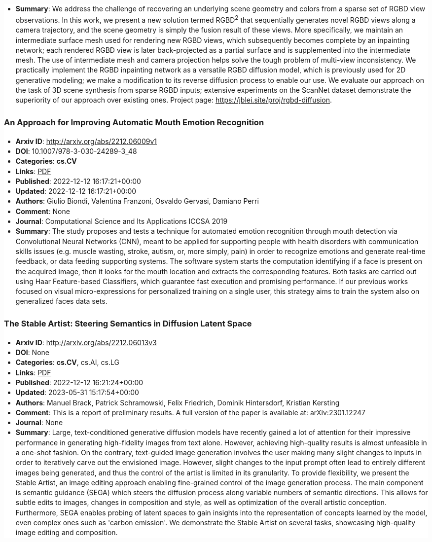- **Summary**: We address the challenge of recovering an underlying scene geometry and colors from a sparse set of RGBD view observations. In this work, we present a new solution termed RGBD$^2$ that sequentially generates novel RGBD views along a camera trajectory, and the scene geometry is simply the fusion result of these views. More specifically, we maintain an intermediate surface mesh used for rendering new RGBD views, which subsequently becomes complete by an inpainting network; each rendered RGBD view is later back-projected as a partial surface and is supplemented into the intermediate mesh. The use of intermediate mesh and camera projection helps solve the tough problem of multi-view inconsistency. We practically implement the RGBD inpainting network as a versatile RGBD diffusion model, which is previously used for 2D generative modeling; we make a modification to its reverse diffusion process to enable our use. We evaluate our approach on the task of 3D scene synthesis from sparse RGBD inputs; extensive experiments on the ScanNet dataset demonstrate the superiority of our approach over existing ones. Project page: https://jblei.site/proj/rgbd-diffusion.



### An Approach for Improving Automatic Mouth Emotion Recognition
- **Arxiv ID**: http://arxiv.org/abs/2212.06009v1
- **DOI**: 10.1007/978-3-030-24289-3_48
- **Categories**: **cs.CV**
- **Links**: [PDF](http://arxiv.org/pdf/2212.06009v1)
- **Published**: 2022-12-12 16:17:21+00:00
- **Updated**: 2022-12-12 16:17:21+00:00
- **Authors**: Giulio Biondi, Valentina Franzoni, Osvaldo Gervasi, Damiano Perri
- **Comment**: None
- **Journal**: Computational Science and Its Applications ICCSA 2019
- **Summary**: The study proposes and tests a technique for automated emotion recognition through mouth detection via Convolutional Neural Networks (CNN), meant to be applied for supporting people with health disorders with communication skills issues (e.g. muscle wasting, stroke, autism, or, more simply, pain) in order to recognize emotions and generate real-time feedback, or data feeding supporting systems. The software system starts the computation identifying if a face is present on the acquired image, then it looks for the mouth location and extracts the corresponding features. Both tasks are carried out using Haar Feature-based Classifiers, which guarantee fast execution and promising performance. If our previous works focused on visual micro-expressions for personalized training on a single user, this strategy aims to train the system also on generalized faces data sets.



### The Stable Artist: Steering Semantics in Diffusion Latent Space
- **Arxiv ID**: http://arxiv.org/abs/2212.06013v3
- **DOI**: None
- **Categories**: **cs.CV**, cs.AI, cs.LG
- **Links**: [PDF](http://arxiv.org/pdf/2212.06013v3)
- **Published**: 2022-12-12 16:21:24+00:00
- **Updated**: 2023-05-31 15:17:54+00:00
- **Authors**: Manuel Brack, Patrick Schramowski, Felix Friedrich, Dominik Hintersdorf, Kristian Kersting
- **Comment**: This is a report of preliminary results. A full version of the paper
  is available at: arXiv:2301.12247
- **Journal**: None
- **Summary**: Large, text-conditioned generative diffusion models have recently gained a lot of attention for their impressive performance in generating high-fidelity images from text alone. However, achieving high-quality results is almost unfeasible in a one-shot fashion. On the contrary, text-guided image generation involves the user making many slight changes to inputs in order to iteratively carve out the envisioned image. However, slight changes to the input prompt often lead to entirely different images being generated, and thus the control of the artist is limited in its granularity. To provide flexibility, we present the Stable Artist, an image editing approach enabling fine-grained control of the image generation process. The main component is semantic guidance (SEGA) which steers the diffusion process along variable numbers of semantic directions. This allows for subtle edits to images, changes in composition and style, as well as optimization of the overall artistic conception. Furthermore, SEGA enables probing of latent spaces to gain insights into the representation of concepts learned by the model, even complex ones such as 'carbon emission'. We demonstrate the Stable Artist on several tasks, showcasing high-quality image editing and composition.
